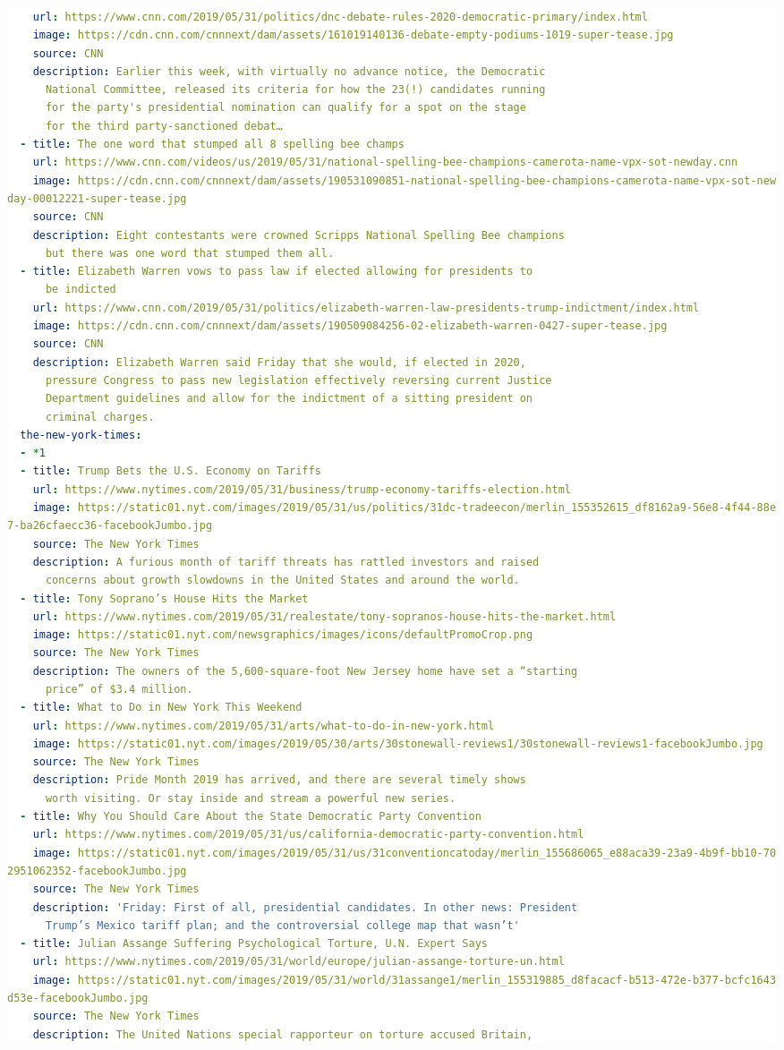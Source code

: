 ```yaml
    url: https://www.cnn.com/2019/05/31/politics/dnc-debate-rules-2020-democratic-primary/index.html
    image: https://cdn.cnn.com/cnnnext/dam/assets/161019140136-debate-empty-podiums-1019-super-tease.jpg
    source: CNN
    description: Earlier this week, with virtually no advance notice, the Democratic
      National Committee, released its criteria for how the 23(!) candidates running
      for the party's presidential nomination can qualify for a spot on the stage
      for the third party-sanctioned debat…
  - title: The one word that stumped all 8 spelling bee champs
    url: https://www.cnn.com/videos/us/2019/05/31/national-spelling-bee-champions-camerota-name-vpx-sot-newday.cnn
    image: https://cdn.cnn.com/cnnnext/dam/assets/190531090851-national-spelling-bee-champions-camerota-name-vpx-sot-newday-00012221-super-tease.jpg
    source: CNN
    description: Eight contestants were crowned Scripps National Spelling Bee champions
      but there was one word that stumped them all.
  - title: Elizabeth Warren vows to pass law if elected allowing for presidents to
      be indicted
    url: https://www.cnn.com/2019/05/31/politics/elizabeth-warren-law-presidents-trump-indictment/index.html
    image: https://cdn.cnn.com/cnnnext/dam/assets/190509084256-02-elizabeth-warren-0427-super-tease.jpg
    source: CNN
    description: Elizabeth Warren said Friday that she would, if elected in 2020,
      pressure Congress to pass new legislation effectively reversing current Justice
      Department guidelines and allow for the indictment of a sitting president on
      criminal charges.
  the-new-york-times:
  - *1
  - title: Trump Bets the U.S. Economy on Tariffs
    url: https://www.nytimes.com/2019/05/31/business/trump-economy-tariffs-election.html
    image: https://static01.nyt.com/images/2019/05/31/us/politics/31dc-tradeecon/merlin_155352615_df8162a9-56e8-4f44-88e7-ba26cfaecc36-facebookJumbo.jpg
    source: The New York Times
    description: A furious month of tariff threats has rattled investors and raised
      concerns about growth slowdowns in the United States and around the world.
  - title: Tony Soprano’s House Hits the Market
    url: https://www.nytimes.com/2019/05/31/realestate/tony-sopranos-house-hits-the-market.html
    image: https://static01.nyt.com/newsgraphics/images/icons/defaultPromoCrop.png
    source: The New York Times
    description: The owners of the 5,600-square-foot New Jersey home have set a “starting
      price” of $3.4 million.
  - title: What to Do in New York This Weekend
    url: https://www.nytimes.com/2019/05/31/arts/what-to-do-in-new-york.html
    image: https://static01.nyt.com/images/2019/05/30/arts/30stonewall-reviews1/30stonewall-reviews1-facebookJumbo.jpg
    source: The New York Times
    description: Pride Month 2019 has arrived, and there are several timely shows
      worth visiting. Or stay inside and stream a powerful new series.
  - title: Why You Should Care About the State Democratic Party Convention
    url: https://www.nytimes.com/2019/05/31/us/california-democratic-party-convention.html
    image: https://static01.nyt.com/images/2019/05/31/us/31conventioncatoday/merlin_155686065_e88aca39-23a9-4b9f-bb10-702951062352-facebookJumbo.jpg
    source: The New York Times
    description: 'Friday: First of all, presidential candidates. In other news: President
      Trump’s Mexico tariff plan; and the controversial college map that wasn’t'
  - title: Julian Assange Suffering Psychological Torture, U.N. Expert Says
    url: https://www.nytimes.com/2019/05/31/world/europe/julian-assange-torture-un.html
    image: https://static01.nyt.com/images/2019/05/31/world/31assange1/merlin_155319885_d8facacf-b513-472e-b377-bcfc1643d53e-facebookJumbo.jpg
    source: The New York Times
    description: The United Nations special rapporteur on torture accused Britain,
```